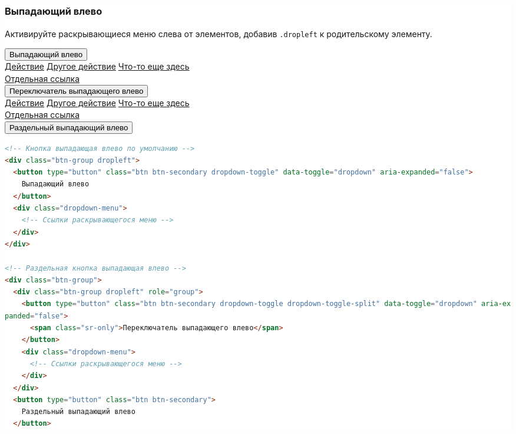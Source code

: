 ### Выпадающий влево

Активируйте раскрывающиеся меню слева от элементов, добавив `.dropleft` к родительскому элементу.

<div class="bd-example">
  <div class="btn-group dropleft">
    <button type="button" class="btn btn-secondary dropdown-toggle" data-toggle="dropdown" aria-expanded="false">
      Выпадающий влево
    </button>
    <div class="dropdown-menu">
      <a class="dropdown-item" href="#">Действие</a>
      <a class="dropdown-item" href="#">Другое действие</a>
      <a class="dropdown-item" href="#">Что-то еще здесь</a>
      <div class="dropdown-divider"></div>
      <a class="dropdown-item" href="#">Отдельная ссылка</a>
    </div>
  </div>
  <div class="btn-group">
    <div class="btn-group dropleft" role="group">
      <button type="button" class="btn btn-secondary dropdown-toggle dropdown-toggle-split" data-toggle="dropdown" aria-expanded="false">
        <span class="sr-only">Переключатель выпадающего влево</span>
      </button>
      <div class="dropdown-menu">
        <a class="dropdown-item" href="#">Действие</a>
        <a class="dropdown-item" href="#">Другое действие</a>
        <a class="dropdown-item" href="#">Что-то еще здесь</a>
        <div class="dropdown-divider"></div>
        <a class="dropdown-item" href="#">Отдельная ссылка</a>
      </div>
    </div>
    <button type="button" class="btn btn-secondary">
      Раздельный выпадающий влево
    </button>
  </div>
</div>

```html
<!-- Кнопка выпадающая влево по умолчанию -->
<div class="btn-group dropleft">
  <button type="button" class="btn btn-secondary dropdown-toggle" data-toggle="dropdown" aria-expanded="false">
    Выпадающий влево
  </button>
  <div class="dropdown-menu">
    <!-- Ссылки раскрывающегося меню -->
  </div>
</div>

<!-- Раздельная кнопка выпадающая влево -->
<div class="btn-group">
  <div class="btn-group dropleft" role="group">
    <button type="button" class="btn btn-secondary dropdown-toggle dropdown-toggle-split" data-toggle="dropdown" aria-expanded="false">
      <span class="sr-only">Переключатель выпадающего влево</span>
    </button>
    <div class="dropdown-menu">
      <!-- Ссылки раскрывающегося меню -->
    </div>
  </div>
  <button type="button" class="btn btn-secondary">
    Раздельный выпадающий влево
  </button>
```